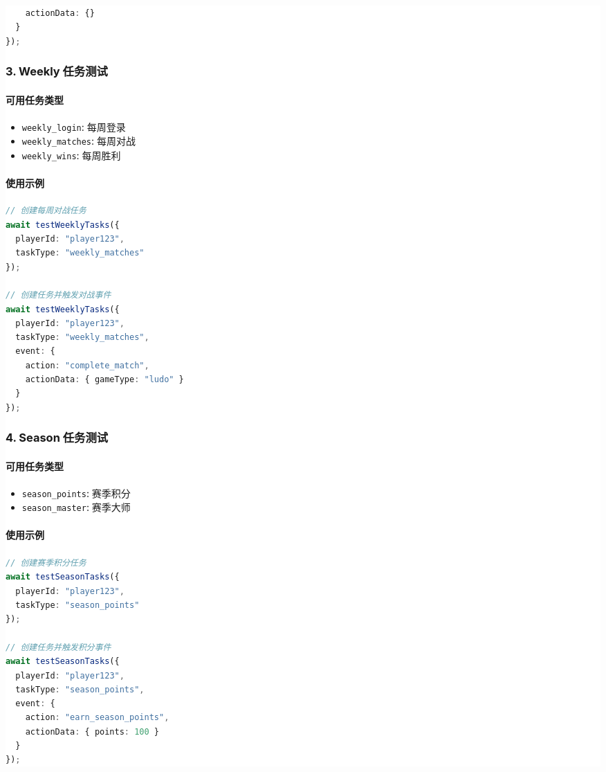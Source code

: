 ```typescript
    actionData: {}
  }
});
```

### 3. Weekly 任务测试

#### 可用任务类型
- `weekly_login`: 每周登录
- `weekly_matches`: 每周对战
- `weekly_wins`: 每周胜利

#### 使用示例
```typescript
// 创建每周对战任务
await testWeeklyTasks({
  playerId: "player123",
  taskType: "weekly_matches"
});

// 创建任务并触发对战事件
await testWeeklyTasks({
  playerId: "player123",
  taskType: "weekly_matches",
  event: {
    action: "complete_match",
    actionData: { gameType: "ludo" }
  }
});
```

### 4. Season 任务测试

#### 可用任务类型
- `season_points`: 赛季积分
- `season_master`: 赛季大师

#### 使用示例
```typescript
// 创建赛季积分任务
await testSeasonTasks({
  playerId: "player123",
  taskType: "season_points"
});

// 创建任务并触发积分事件
await testSeasonTasks({
  playerId: "player123",
  taskType: "season_points",
  event: {
    action: "earn_season_points",
    actionData: { points: 100 }
  }
});
```
